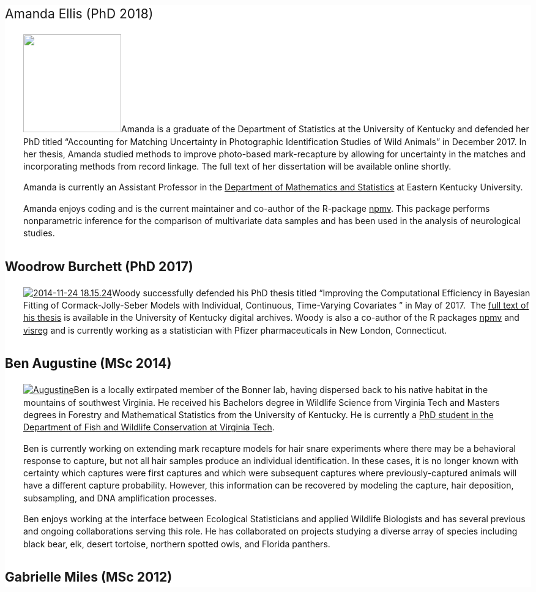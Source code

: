 ## <span style="font-weight: 400;">Amanda Ellis (PhD 2018)</span>

<p style="padding-left: 30px;">
  <span style="font-weight: 400;"><a href="http://simon.bonners.ca/bonner-lab/wpblog/wp-content/uploads/2014/11/Me.jpg"><img class="size-full wp-image-63 alignright" src="http://simon.bonners.ca/bonner-lab/wpblog/wp-content/uploads/2014/11/Me.jpg" alt="" width="160" height="160" srcset="http://simon.bonners.ca/bonner-lab/wpblog/wp-content/uploads/2014/11/Me.jpg 160w, http://simon.bonners.ca/bonner-lab/wpblog/wp-content/uploads/2014/11/Me-150x150.jpg 150w" sizes="(max-width: 160px) 100vw, 160px" /></a>Amanda is a graduate of the Department of Statistics at the University of Kentucky and defended her PhD titled “Accounting for Matching Uncertainty in Photographic Identification Studies of Wild Animals” in December 2017. In her thesis, Amanda studied methods to improve photo-based mark-recapture by allowing for uncertainty in the matches and incorporating methods from record linkage. The full text of her dissertation will be available online shortly.</span>
</p>

<p style="padding-left: 30px;">
  <span style="font-weight: 400;">Amanda is currently an Assistant Professor in the </span><a href="https://math.eku.edu/"><span style="font-weight: 400;">Department of Mathematics and Statistics</span></a><span style="font-weight: 400;"> at Eastern Kentucky University.</span>
</p>

<p style="padding-left: 30px;">
  <span style="font-weight: 400;">Amanda enjoys coding and is the current maintainer and co-author of the R-package </span><a href="http://cran.r-project.org/web/packages/npmv/index.html"><span style="font-weight: 400;">npmv</span></a><span style="font-weight: 400;">. This package performs nonparametric inference for the comparison of multivariate data samples and has been used in the analysis of neurological studies.</span>
</p>

## Woodrow Burchett (PhD 2017)

<p style="padding-left: 30px;">
  <a href="http://simon.bonners.ca/bonner-lab/wpblog/wp-content/uploads/2014/11/2014-11-24-18.15.24-e1416932760962.jpg"><img class="wp-image-94 size-medium alignright" src="http://simon.bonners.ca/bonner-lab/wpblog/wp-content/uploads/2014/11/2014-11-24-18.15.24-300x225.jpg" alt="2014-11-24 18.15.24" width="300" height="225" /></a>Woody successfully defended his PhD thesis titled &#8220;Improving the Computational Efficiency in Bayesian Fitting of Cormack-Jolly-Seber Models with Individual, Continuous, Time-Varying Covariates &#8221; in May of 2017.  The <a href="http://uknowledge.uky.edu/cgi/viewcontent.cgi?article=1031&context=statistics_etds">full text of his thesis</a> is available in the University of Kentucky digital archives. Woody is also a co-author of the R packages <a href="http://cran.r-project.org/web/packages/npmv/index.html">npmv</a> and <a href="http://cran.r-project.org/web/packages/visreg/index.html">visreg</a> and is currently working as a statistician with Pfizer pharmaceuticals in New London, Connecticut.
</p>

## Ben Augustine (MSc 2014)

<p style="padding-left: 30px;">
  <a href="http://simon.bonners.ca/bonner-lab/wpblog/wp-content/uploads/2014/11/Augustine-e1416932264825.jpg"><img class="wp-image-92 size-medium alignright" src="http://simon.bonners.ca/bonner-lab/wpblog/wp-content/uploads/2014/11/Augustine-210x300.jpg" alt="Augustine" width="210" height="300" /></a>Ben is a locally extirpated member of the Bonner lab, having dispersed back to his native habitat in the mountains of southwest Virginia. He received his Bachelors degree in Wildlife Science from Virginia Tech and Masters degrees in Forestry and Mathematical Statistics from the University of Kentucky. He is currently a <a href="http://www.mjkelly.info/Grads/Ben%20Augustine/Augustine.html">PhD student in the Department of Fish and Wildlife Conservation at Virginia Tech</a>.
</p>

<p style="padding-left: 30px;">
  Ben is currently working on extending mark recapture models for hair snare experiments where there may be a behavioral response to capture, but not all hair samples produce an individual identification. In these cases, it is no longer known with certainty which captures were first captures and which were subsequent captures where previously-captured animals will have a different capture probability. However, this information can be recovered by modeling the capture, hair deposition, subsampling, and DNA amplification processes.
</p>

<p style="padding-left: 30px;">
  Ben enjoys working at the interface between Ecological Statisticians and applied Wildlife Biologists and has several previous and ongoing collaborations serving this role. He has collaborated on projects studying a diverse array of species including black bear, elk, desert tortoise, northern spotted owls, and Florida panthers.
</p>

## Gabrielle Miles (MSc 2012)
